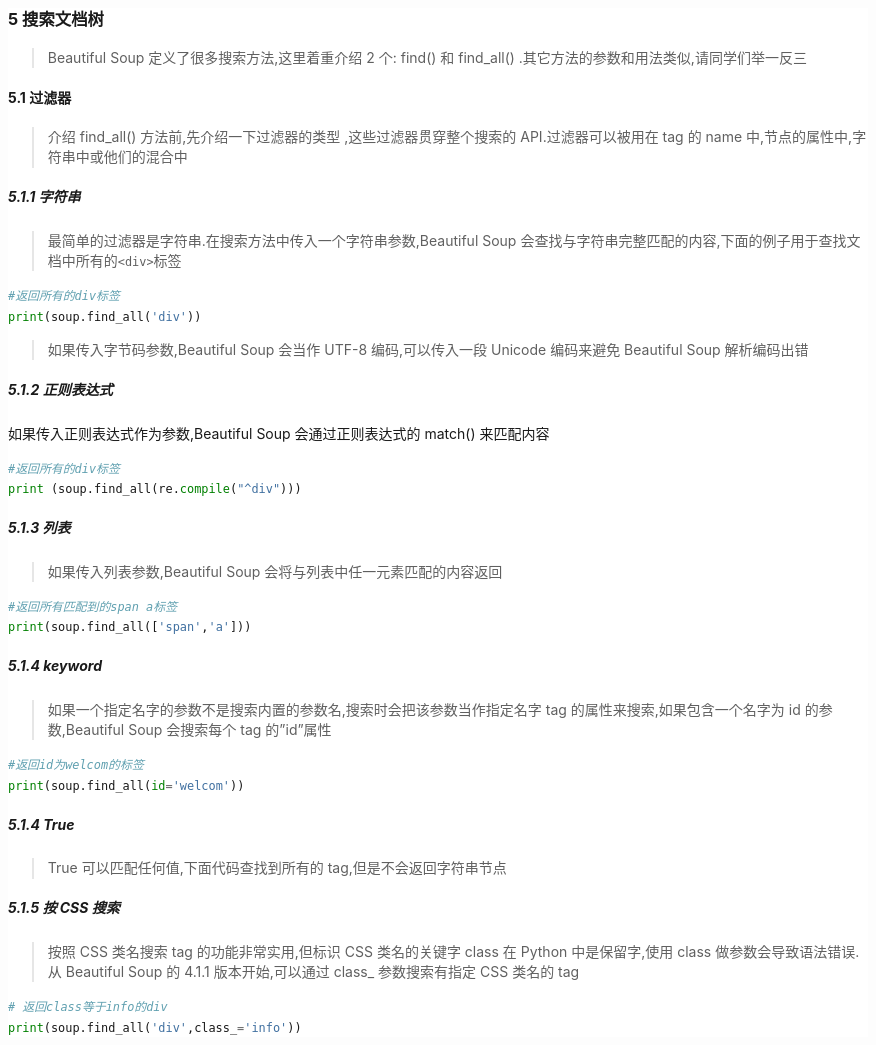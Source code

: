 ### 5 搜索文档树

> Beautiful Soup 定义了很多搜索方法,这里着重介绍 2 个: find() 和 find_all() .其它方法的参数和用法类似,请同学们举一反三

#### 5.1 过滤器

> 介绍 find_all() 方法前,先介绍一下过滤器的类型 ,这些过滤器贯穿整个搜索的 API.过滤器可以被用在 tag 的 name 中,节点的属性中,字符串中或他们的混合中

##### 5.1.1 字符串

> 最简单的过滤器是字符串.在搜索方法中传入一个字符串参数,Beautiful Soup 会查找与字符串完整匹配的内容,下面的例子用于查找文档中所有的`<div>`标签

```python
#返回所有的div标签
print(soup.find_all('div'))
```

> 如果传入字节码参数,Beautiful Soup 会当作 UTF-8 编码,可以传入一段 Unicode 编码来避免 Beautiful Soup 解析编码出错

##### 5.1.2 正则表达式

如果传入正则表达式作为参数,Beautiful Soup 会通过正则表达式的 match() 来匹配内容

```python
#返回所有的div标签
print (soup.find_all(re.compile("^div")))
```

##### 5.1.3 列表

> 如果传入列表参数,Beautiful Soup 会将与列表中任一元素匹配的内容返回

```python
#返回所有匹配到的span a标签
print(soup.find_all(['span','a']))
```

##### 5.1.4 keyword

> 如果一个指定名字的参数不是搜索内置的参数名,搜索时会把该参数当作指定名字 tag 的属性来搜索,如果包含一个名字为 id 的参数,Beautiful Soup 会搜索每个 tag 的”id”属性

```python
#返回id为welcom的标签
print(soup.find_all(id='welcom'))
```

##### 5.1.4 True

> True 可以匹配任何值,下面代码查找到所有的 tag,但是不会返回字符串节点

##### 5.1.5 按 CSS 搜索

> 按照 CSS 类名搜索 tag 的功能非常实用,但标识 CSS 类名的关键字 class 在 Python 中是保留字,使用 class 做参数会导致语法错误.从 Beautiful Soup 的 4.1.1 版本开始,可以通过 class\_ 参数搜索有指定 CSS 类名的 tag

```python
# 返回class等于info的div
print(soup.find_all('div',class_='info'))
```
